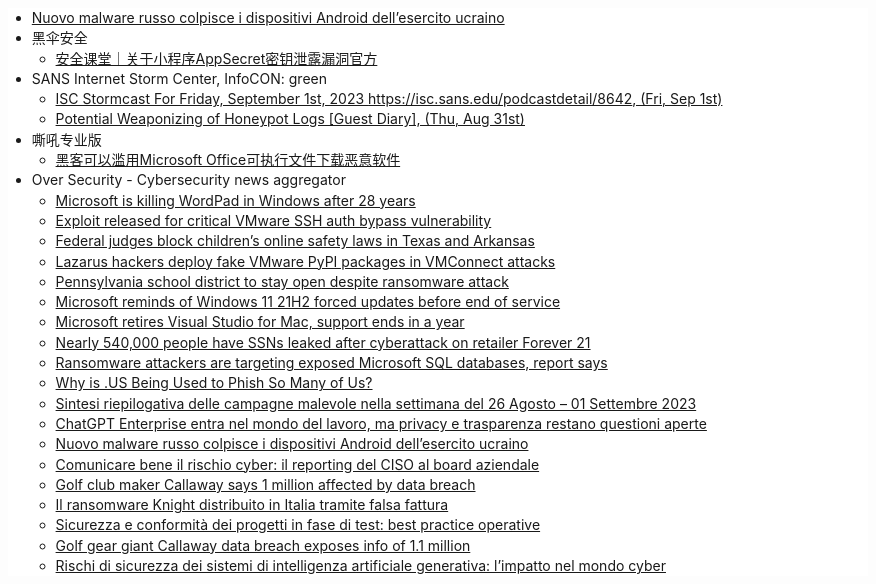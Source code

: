   - [Nuovo malware russo colpisce i dispositivi Android dell’esercito ucraino](https://www.securityinfo.it/2023/09/01/nuovo-malware-russo-colpisce-i-dispositivi-android-dellesercito-ucraino/?utm_source=rss&utm_medium=rss&utm_campaign=nuovo-malware-russo-colpisce-i-dispositivi-android-dellesercito-ucraino)
- 黑伞安全
  - [安全课堂｜关于小程序AppSecret密钥泄露漏洞官方](https://mp.weixin.qq.com/s?__biz=MzU0MzkzOTYzOQ==&mid=2247487974&idx=1&sn=3ad33e9b038d3e6021a84a4e4b7eadb8&chksm=fb029cbecc7515a814ca172281b22e6491043e9a158a5d16f959979d0ce3510b5598c37f03a3&scene=58&subscene=0#rd)
- SANS Internet Storm Center, InfoCON: green
  - [ISC Stormcast For Friday, September 1st, 2023 https://isc.sans.edu/podcastdetail/8642, (Fri, Sep 1st)](https://isc.sans.edu/diary/rss/30180)
  - [Potential Weaponizing of Honeypot Logs &#x5b;Guest Diary&#x5d;, (Thu, Aug 31st)](https://isc.sans.edu/diary/rss/30178)
- 嘶吼专业版
  - [黑客可以滥用Microsoft Office可执行文件下载恶意软件](https://mp.weixin.qq.com/s?__biz=MzI0MDY1MDU4MQ==&mid=2247566374&idx=2&sn=4cba354ae2f7be602f3ca44e1ce97da3&chksm=e914141cde639d0ae602cee080bd0dcecebaff278284fd7b2a4f64099cc4a78ec369a60e0dc4&scene=58&subscene=0#rd)
- Over Security - Cybersecurity news aggregator
  - [Microsoft is killing WordPad in Windows after 28 years](https://www.bleepingcomputer.com/news/microsoft/microsoft-is-killing-wordpad-in-windows-after-28-years/)
  - [Exploit released for critical VMware SSH auth bypass vulnerability](https://www.bleepingcomputer.com/news/security/exploit-released-for-critical-vmware-ssh-auth-bypass-vulnerability/)
  - [Federal judges block children’s online safety laws in Texas and Arkansas](https://therecord.media/federal-judges-block-childrens-online-safety-laws-texas-arkansas)
  - [Lazarus hackers deploy fake VMware PyPI packages in VMConnect attacks](https://www.bleepingcomputer.com/news/security/lazarus-hackers-deploy-fake-vmware-pypi-packages-in-vmconnect-attacks/)
  - [Pennsylvania school district to stay open despite ransomware attack](https://therecord.media/pennsylvania-school-district-stays-open-after-ransomware-attack)
  - [Microsoft reminds of Windows 11 21H2 forced updates before end of service](https://www.bleepingcomputer.com/news/microsoft/microsoft-reminds-of-windows-11-21h2-forced-updates-before-end-of-service/)
  - [Microsoft retires Visual Studio for Mac, support ends in a year](https://www.bleepingcomputer.com/news/software/microsoft-retires-visual-studio-for-mac-support-ends-in-a-year/)
  - [Nearly 540,000 people have SSNs leaked after cyberattack on retailer Forever 21](https://therecord.media/forever-21-data-breach)
  - [Ransomware attackers are targeting exposed Microsoft SQL databases, report says](https://therecord.media/microsoft-sql-databases-attacked-ransomware-hackers)
  - [Why is .US Being Used to Phish So Many of Us?](https://krebsonsecurity.com/2023/09/why-is-us-being-used-to-phish-so-many-of-us/)
  - [Sintesi riepilogativa delle campagne malevole nella settimana del 26 Agosto – 01 Settembre 2023](https://cert-agid.gov.it/news/sintesi-riepilogativa-delle-campagne-malevole-nella-settimana-del-26-agosto-01-settembre-2023/)
  - [ChatGPT Enterprise entra nel mondo del lavoro, ma privacy e trasparenza restano questioni aperte](https://www.cybersecurity360.it/soluzioni-aziendali/chatgpt-enterprise-entra-nel-mondo-del-lavoro-ma-privacy-e-trasparenza-restano-questioni-aperte/)
  - [Nuovo malware russo colpisce i dispositivi Android dell’esercito ucraino](https://www.securityinfo.it/2023/09/01/nuovo-malware-russo-colpisce-i-dispositivi-android-dellesercito-ucraino/)
  - [Comunicare bene il rischio cyber: il reporting del CISO al board aziendale](https://www.cybersecurity360.it/soluzioni-aziendali/comunicare-bene-il-rischio-cyber-il-reporting-del-ciso-al-board-aziendale/)
  - [Golf club maker Callaway says 1 million affected by data breach](https://therecord.media/topgolf-callaway-says-one-million-affected-by-breach)
  - [Il ransomware Knight distribuito in Italia tramite falsa fattura](https://cert-agid.gov.it/news/il-ransomware-knight-distribuito-in-italia-tramite-falsa-fattura/)
  - [Sicurezza e conformità dei progetti in fase di test: best practice operative](https://www.cybersecurity360.it/legal/privacy-dati-personali/sicurezza-e-conformita-dei-progetti-in-fase-di-test-best-practice-operative/)
  - [Golf gear giant Callaway data breach exposes info of 1.1 million](https://www.bleepingcomputer.com/news/security/golf-gear-giant-callaway-data-breach-exposes-info-of-11-million/)
  - [Rischi di sicurezza dei sistemi di intelligenza artificiale generativa: l’impatto nel mondo cyber](https://www.cybersecurity360.it/soluzioni-aziendali/rischi-di-sicurezza-dei-sistemi-di-intelligenza-artificiale-generativa-limpatto-nel-mondo-cyber/)
